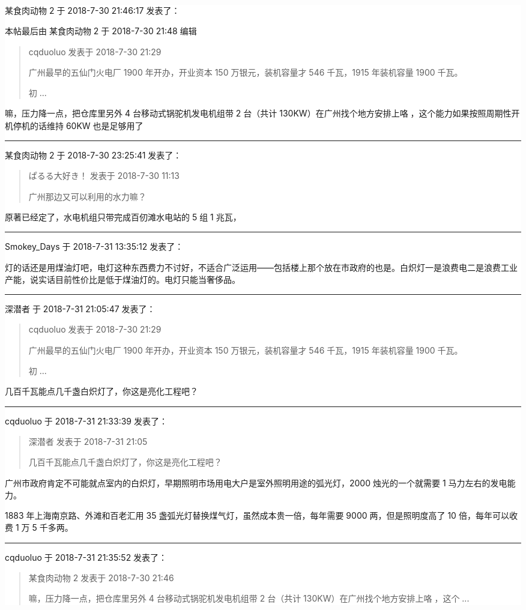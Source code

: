 某食肉动物 2 于 2018-7-30 21:46:17 发表了：

本帖最后由 某食肉动物 2 于 2018-7-30 21:48 编辑

> cqduoluo 发表于 2018-7-30 21:29
>
> 广州最早的五仙门火电厂 1900 年开办，开业资本 150 万银元，装机容量才 546 千瓦，1915 年装机容量 1900 千瓦。
>
> 初 ...

嘛，压力降一点，把仓库里另外 4 台移动式锅驼机发电机组带 2 台（共计 130KW）在广州找个地方安排上咯 ，这个能力如果按照周期性开机停机的话维持 60KW 也是足够用了

---

某食肉动物 2 于 2018-7-30 23:25:41 发表了：

> ぱるる大好き！ 发表于 2018-7-30 11:13
>
> 广州那边又可以利用的水力嘛？

原著已经定了，水电机组只带完成百仞滩水电站的 5 组 1 兆瓦，

---

Smokey_Days 于 2018-7-31 13:35:12 发表了：

灯的话还是用煤油灯吧，电灯这种东西费力不讨好，不适合广泛运用——包括楼上那个放在市政府的也是。白炽灯一是浪费电二是浪费工业产能，说实话目前性价比是低于煤油灯的。电灯只能当奢侈品。

---

深潜者 于 2018-7-31 21:05:47 发表了：

> cqduoluo 发表于 2018-7-30 21:29
>
> 广州最早的五仙门火电厂 1900 年开办，开业资本 150 万银元，装机容量才 546 千瓦，1915 年装机容量 1900 千瓦。
>
> 初 ...

几百千瓦能点几千盏白炽灯了，你这是亮化工程吧？

---

cqduoluo 于 2018-7-31 21:33:39 发表了：

> 深潜者 发表于 2018-7-31 21:05
>
> 几百千瓦能点几千盏白炽灯了，你这是亮化工程吧？

广州市政府肯定不可能就点室内的白炽灯，早期照明市场用电大户是室外照明用途的弧光灯，2000 烛光的一个就需要 1 马力左右的发电能力。

1883 年上海南京路、外滩和百老汇用 35 盏弧光灯替换煤气灯，虽然成本贵一倍，每年需要 9000 两，但是照明度高了 10 倍，每年可以收费 1 万 5 千多两。

---

cqduoluo 于 2018-7-31 21:35:52 发表了：

> 某食肉动物 2 发表于 2018-7-30 21:46
>
> 嘛，压力降一点，把仓库里另外 4 台移动式锅驼机发电机组带 2 台（共计 130KW）在广州找个地方安排上咯 ，这个 ...
